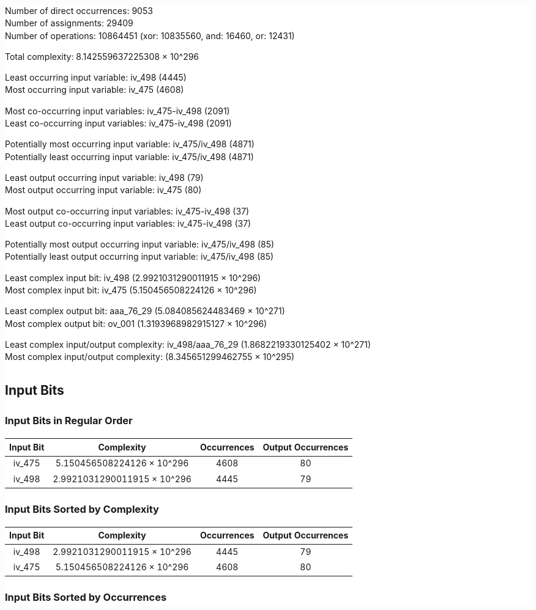 Number of direct occurrences: 9053  
Number of assignments: 29409  
Number of operations: 10864451
(xor: 10835560,
and: 16460,
or: 12431)

Total complexity: 8.142559637225308 × 10^296

Least occurring input variable: iv_498 (4445)  
Most occurring input variable: iv_475 (4608)

Most co-occurring input variables: iv_475-iv_498 (2091)  
Least co-occurring input variables: iv_475-iv_498 (2091)

Potentially most occurring input variable: iv_475/iv_498 (4871)  
Potentially least occurring input variable: iv_475/iv_498 (4871)

Least output occurring input variable: iv_498 (79)  
Most output occurring input variable: iv_475 (80)

Most output co-occurring input variables: iv_475-iv_498 (37)  
Least output co-occurring input variables: iv_475-iv_498 (37)

Potentially most output occurring input variable: iv_475/iv_498 (85)  
Potentially least output occurring input variable: iv_475/iv_498 (85)

Least complex input bit: iv_498 (2.9921031290011915 × 10^296)  
Most complex input bit: iv_475 (5.150456508224126 × 10^296)

Least complex output bit: aaa_76_29 (5.084085624483469 × 10^271)  
Most complex output bit: ov_001 (1.3193968982915127 × 10^296)

Least complex input/output complexity: iv_498/aaa_76_29 (1.8682219330125402 × 10^271)  
Most complex input/output complexity:  (8.345651299462755 × 10^295)

## Input Bits

### Input Bits in Regular Order

| Input Bit | Complexity | Occurrences | Output Occurrences |
|:---------:|:----------:|:-----------:|:------------------:|
| iv_475 | 5.150456508224126 × 10^296 | 4608 | 80 |
| iv_498 | 2.9921031290011915 × 10^296 | 4445 | 79 |

### Input Bits Sorted by Complexity

| Input Bit | Complexity | Occurrences | Output Occurrences |
|:---------:|:----------:|:-----------:|:------------------:|
| iv_498 | 2.9921031290011915 × 10^296 | 4445 | 79 |
| iv_475 | 5.150456508224126 × 10^296 | 4608 | 80 |

### Input Bits Sorted by Occurrences
